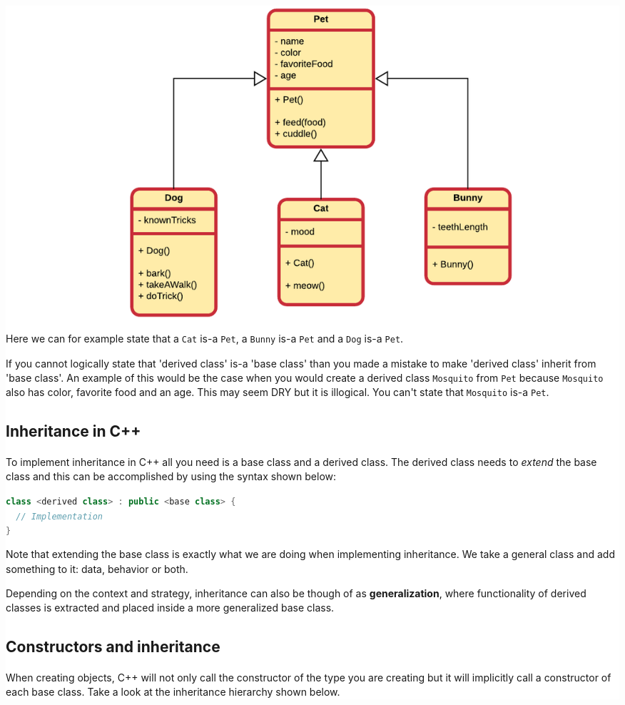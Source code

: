 ![Pets](./img/pets.png)

Here we can for example state that a `Cat` is-a `Pet`, a `Bunny` is-a `Pet` and a `Dog` is-a `Pet`.

If you cannot logically state that 'derived class' is-a 'base class' than you made a mistake to make 'derived class' inherit from 'base class'. An example of this would be the case when you would create a derived class `Mosquito` from `Pet` because `Mosquito` also has color, favorite food and an age. This may seem DRY but it is illogical. You can't state that `Mosquito` is-a `Pet`.

## Inheritance in C++

To implement inheritance in C++ all you need is a base class and a derived class. The derived class needs to *extend* the base class and this can be accomplished by using the syntax shown below:

```cpp
class <derived class> : public <base class> {
  // Implementation
}
```

Note that extending the base class is exactly what we are doing when implementing inheritance. We take a general class and add something to it: data, behavior or both.

Depending on the context and strategy, inheritance can also be though of as **generalization**, where functionality of derived classes is extracted and placed inside a more generalized base class.



## Constructors and inheritance



When creating objects, C++ will not only call the constructor of the type you are creating but it will implicitly call a constructor of each base class. Take a look at the inheritance hierarchy shown below.
